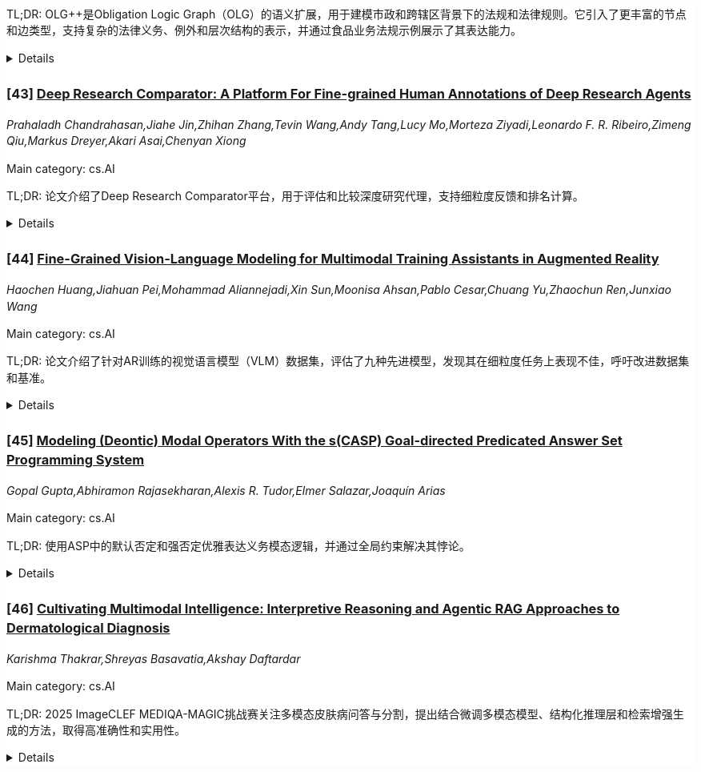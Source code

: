 TL;DR: OLG++是Obligation Logic Graph（OLG）的语义扩展，用于建模市政和跨辖区背景下的法规和法律规则。它引入了更丰富的节点和边类型，支持复杂的法律义务、例外和层次结构的表示，并通过食品业务法规示例展示了其表达能力。


<details><summary>Details</summary></details>


### [43] [Deep Research Comparator: A Platform For Fine-grained Human Annotations of Deep Research Agents](https://arxiv.org/abs/2507.05495)
*Prahaladh Chandrahasan,Jiahe Jin,Zhihan Zhang,Tevin Wang,Andy Tang,Lucy Mo,Morteza Ziyadi,Leonardo F. R. Ribeiro,Zimeng Qiu,Markus Dreyer,Akari Asai,Chenyan Xiong*

Main category: cs.AI

TL;DR: 论文介绍了Deep Research Comparator平台，用于评估和比较深度研究代理，支持细粒度反馈和排名计算。


<details><summary>Details</summary></details>


### [44] [Fine-Grained Vision-Language Modeling for Multimodal Training Assistants in Augmented Reality](https://arxiv.org/abs/2507.05515)
*Haochen Huang,Jiahuan Pei,Mohammad Aliannejadi,Xin Sun,Moonisa Ahsan,Pablo Cesar,Chuang Yu,Zhaochun Ren,Junxiao Wang*

Main category: cs.AI

TL;DR: 论文介绍了针对AR训练的视觉语言模型（VLM）数据集，评估了九种先进模型，发现其在细粒度任务上表现不佳，呼吁改进数据集和基准。


<details><summary>Details</summary></details>


### [45] [Modeling (Deontic) Modal Operators With the s(CASP) Goal-directed Predicated Answer Set Programming System](https://arxiv.org/abs/2507.05519)
*Gopal Gupta,Abhiramon Rajasekharan,Alexis R. Tudor,Elmer Salazar,Joaquín Arias*

Main category: cs.AI

TL;DR: 使用ASP中的默认否定和强否定优雅表达义务模态逻辑，并通过全局约束解决其悖论。


<details><summary>Details</summary></details>


### [46] [Cultivating Multimodal Intelligence: Interpretive Reasoning and Agentic RAG Approaches to Dermatological Diagnosis](https://arxiv.org/abs/2507.05520)
*Karishma Thakrar,Shreyas Basavatia,Akshay Daftardar*

Main category: cs.AI

TL;DR: 2025 ImageCLEF MEDIQA-MAGIC挑战赛关注多模态皮肤病问答与分割，提出结合微调多模态模型、结构化推理层和检索增强生成的方法，取得高准确性和实用性。


<details><summary>Details</summary></details>
